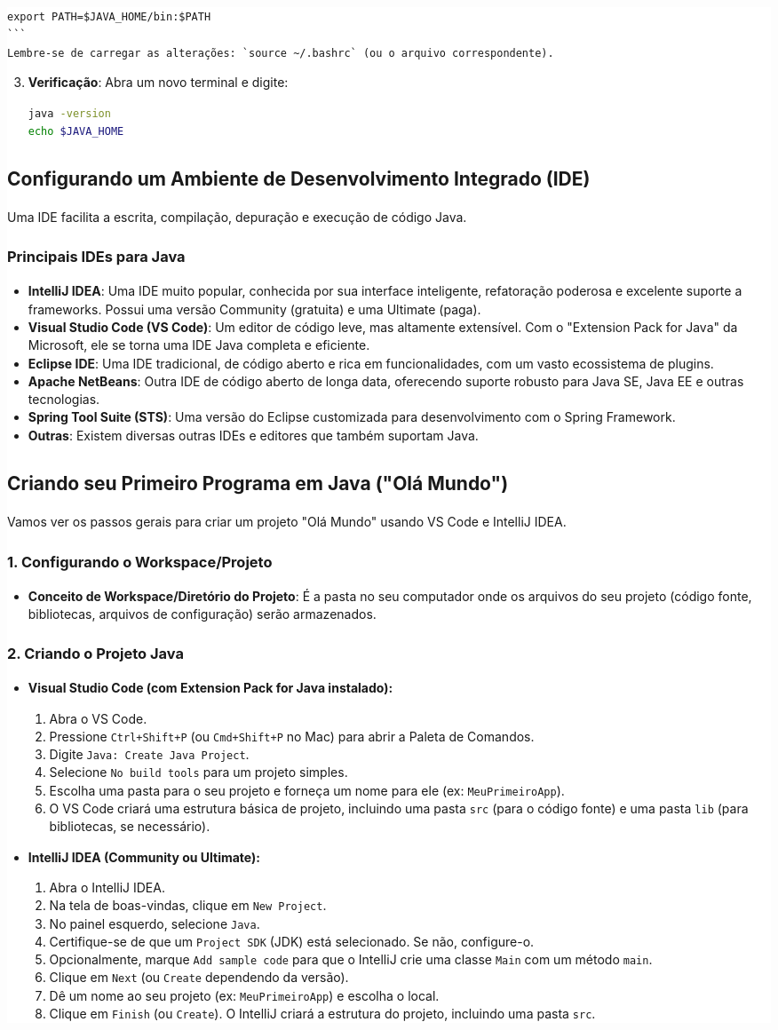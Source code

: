     export PATH=$JAVA_HOME/bin:$PATH
    ```
    Lembre-se de carregar as alterações: `source ~/.bashrc` (ou o arquivo correspondente).
3.  **Verificação**: Abra um novo terminal e digite:
    ```bash
    java -version
    echo $JAVA_HOME
    ```

## Configurando um Ambiente de Desenvolvimento Integrado (IDE)

Uma IDE facilita a escrita, compilação, depuração e execução de código Java.

### Principais IDEs para Java

* **IntelliJ IDEA**: Uma IDE muito popular, conhecida por sua interface inteligente, refatoração poderosa e excelente suporte a frameworks. Possui uma versão Community (gratuita) e uma Ultimate (paga).
* **Visual Studio Code (VS Code)**: Um editor de código leve, mas altamente extensível. Com o "Extension Pack for Java" da Microsoft, ele se torna uma IDE Java completa e eficiente.
* **Eclipse IDE**: Uma IDE tradicional, de código aberto e rica em funcionalidades, com um vasto ecossistema de plugins.
* **Apache NetBeans**: Outra IDE de código aberto de longa data, oferecendo suporte robusto para Java SE, Java EE e outras tecnologias.
* **Spring Tool Suite (STS)**: Uma versão do Eclipse customizada para desenvolvimento com o Spring Framework.
* **Outras**: Existem diversas outras IDEs e editores que também suportam Java.

## Criando seu Primeiro Programa em Java ("Olá Mundo")

Vamos ver os passos gerais para criar um projeto "Olá Mundo" usando VS Code e IntelliJ IDEA.

### 1. Configurando o Workspace/Projeto

* **Conceito de Workspace/Diretório do Projeto**: É a pasta no seu computador onde os arquivos do seu projeto (código fonte, bibliotecas, arquivos de configuração) serão armazenados.

### 2. Criando o Projeto Java

* **Visual Studio Code (com Extension Pack for Java instalado):**
    1.  Abra o VS Code.
    2.  Pressione `Ctrl+Shift+P` (ou `Cmd+Shift+P` no Mac) para abrir a Paleta de Comandos.
    3.  Digite `Java: Create Java Project`.
    4.  Selecione `No build tools` para um projeto simples.
    5.  Escolha uma pasta para o seu projeto e forneça um nome para ele (ex: `MeuPrimeiroApp`).
    6.  O VS Code criará uma estrutura básica de projeto, incluindo uma pasta `src` (para o código fonte) e uma pasta `lib` (para bibliotecas, se necessário).

* **IntelliJ IDEA (Community ou Ultimate):**
    1.  Abra o IntelliJ IDEA.
    2.  Na tela de boas-vindas, clique em `New Project`.
    3.  No painel esquerdo, selecione `Java`.
    4.  Certifique-se de que um `Project SDK` (JDK) está selecionado. Se não, configure-o.
    5.  Opcionalmente, marque `Add sample code` para que o IntelliJ crie uma classe `Main` com um método `main`.
    6.  Clique em `Next` (ou `Create` dependendo da versão).
    7.  Dê um nome ao seu projeto (ex: `MeuPrimeiroApp`) e escolha o local.
    8.  Clique em `Finish` (ou `Create`). O IntelliJ criará a estrutura do projeto, incluindo uma pasta `src`.
